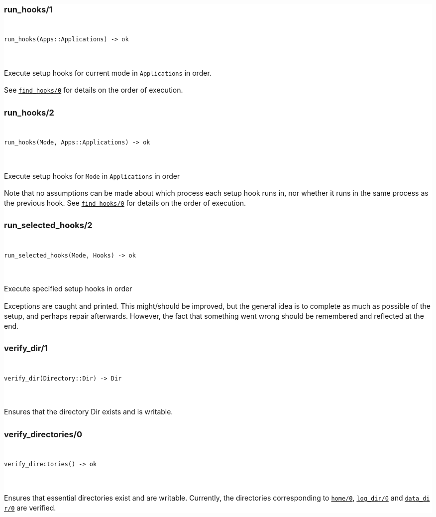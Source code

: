 ### run_hooks/1 ###

<pre><code>
run_hooks(Apps::Applications) -&gt; ok
</code></pre>
<br />

Execute setup hooks for current mode in `Applications` in order.

See [`find_hooks/0`](#find_hooks-0) for details on the order of execution.

<a name="run_hooks-2"></a>

### run_hooks/2 ###

<pre><code>
run_hooks(Mode, Apps::Applications) -&gt; ok
</code></pre>
<br />

Execute setup hooks for `Mode` in `Applications` in order

Note that no assumptions can be made about which process each setup hook
runs in, nor whether it runs in the same process as the previous hook.
See [`find_hooks/0`](#find_hooks-0) for details on the order of execution.

<a name="run_selected_hooks-2"></a>

### run_selected_hooks/2 ###

<pre><code>
run_selected_hooks(Mode, Hooks) -&gt; ok
</code></pre>
<br />

Execute specified setup hooks in order

Exceptions are caught and printed. This might/should be improved, but the
general idea is to complete as much as possible of the setup, and perhaps
repair afterwards. However, the fact that something went wrong should be
remembered and reflected at the end.

<a name="verify_dir-1"></a>

### verify_dir/1 ###

<pre><code>
verify_dir(Directory::Dir) -&gt; Dir
</code></pre>
<br />

Ensures that the directory Dir exists and is writable.

<a name="verify_directories-0"></a>

### verify_directories/0 ###

<pre><code>
verify_directories() -&gt; ok
</code></pre>
<br />

Ensures that essential directories exist and are writable.
Currently, the directories corresponding to [`home/0`](#home-0),
[`log_dir/0`](#log_dir-0) and [`data_dir/0`](#data_dir-0) are verified.

